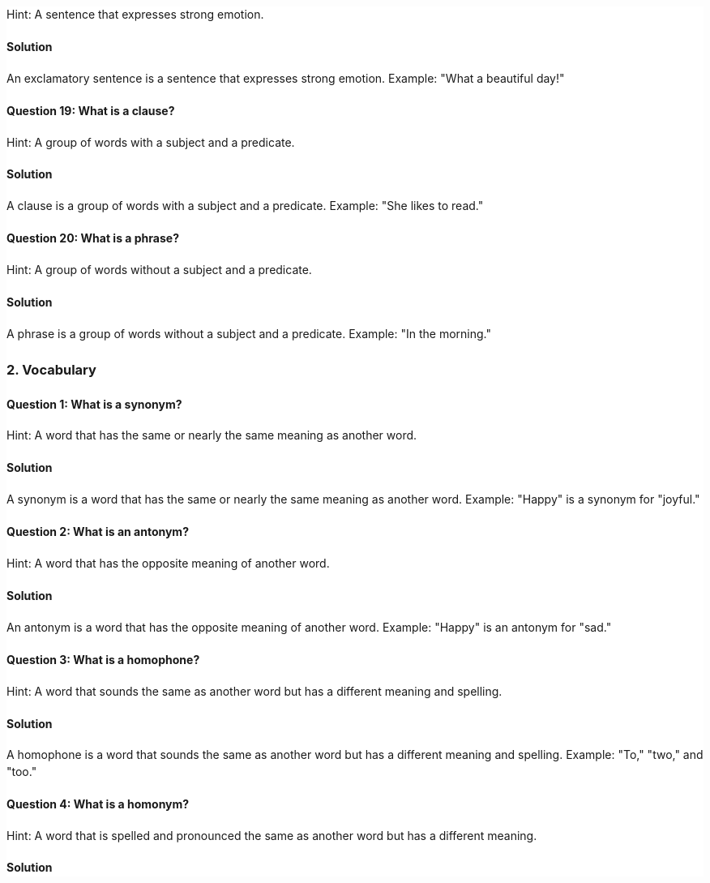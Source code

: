Hint: A sentence that expresses strong emotion.

#### Solution

An exclamatory sentence is a sentence that expresses strong emotion. Example: "What a beautiful day!"

#### Question 19: What is a clause?

Hint: A group of words with a subject and a predicate.

#### Solution

A clause is a group of words with a subject and a predicate. Example: "She likes to read."

#### Question 20: What is a phrase?

Hint: A group of words without a subject and a predicate.

#### Solution

A phrase is a group of words without a subject and a predicate. Example: "In the morning."

### 2. Vocabulary

#### Question 1: What is a synonym?

Hint: A word that has the same or nearly the same meaning as another word.

#### Solution

A synonym is a word that has the same or nearly the same meaning as another word. Example: "Happy" is a synonym for "joyful."

#### Question 2: What is an antonym?

Hint: A word that has the opposite meaning of another word.

#### Solution

An antonym is a word that has the opposite meaning of another word. Example: "Happy" is an antonym for "sad."

#### Question 3: What is a homophone?

Hint: A word that sounds the same as another word but has a different meaning and spelling.

#### Solution

A homophone is a word that sounds the same as another word but has a different meaning and spelling. Example: "To," "two," and "too."

#### Question 4: What is a homonym?

Hint: A word that is spelled and pronounced the same as another word but has a different meaning.

#### Solution
